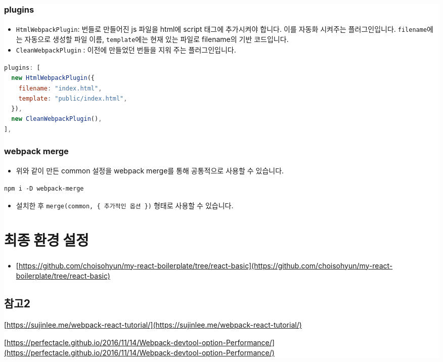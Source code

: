 ### plugins

- `HtmlWebpackPlugin`: 번들로 만들어진 js 파일을 html에 script 태그에 추가시켜야 합니다. 이를 자동화 시켜주는 플러그인입니다. `filename`에는 자동으로 생성할 파일 이름, `template`에는 현재 있는 파일로 filename의 기반 코드입니다.
- `CleanWebpackPlugin` : 이전에 만들었던 번들을 지워 주는 플러그인입니다.

```jsx
plugins: [
  new HtmlWebpackPlugin({
    filename: "index.html",
    template: "public/index.html",
  }),
  new CleanWebpackPlugin(),
],
```

### webpack merge

- 위와 같이 만든 common 설정을 webpack merge를 통해 공통적으로 사용할 수 있습니다.

```
npm i -D webpack-merge
```

- 설치한 후 `merge(common, { 추가적인 옵션 })` 형태로 사용할 수 있습니다.

# 최종 환경 설정

- [https://github.com/choisohyun/my-react-boilerplate/tree/react-basic](https://github.com/choisohyun/my-react-boilerplate/tree/react-basic)

## 참고2

[https://sujinlee.me/webpack-react-tutorial/](https://sujinlee.me/webpack-react-tutorial/)

[https://perfectacle.github.io/2016/11/14/Webpack-devtool-option-Performance/](https://perfectacle.github.io/2016/11/14/Webpack-devtool-option-Performance/)
